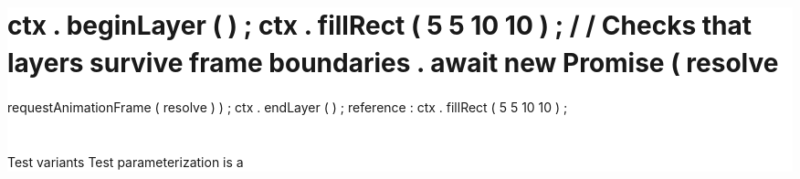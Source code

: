 ctx
.
beginLayer
(
)
;
ctx
.
fillRect
(
5
5
10
10
)
;
/
/
Checks
that
layers
survive
frame
boundaries
.
await
new
Promise
(
resolve
=
>
requestAnimationFrame
(
resolve
)
)
;
ctx
.
endLayer
(
)
;
reference
:
ctx
.
fillRect
(
5
5
10
10
)
;
#
#
Test
variants
Test
parameterization
is
a